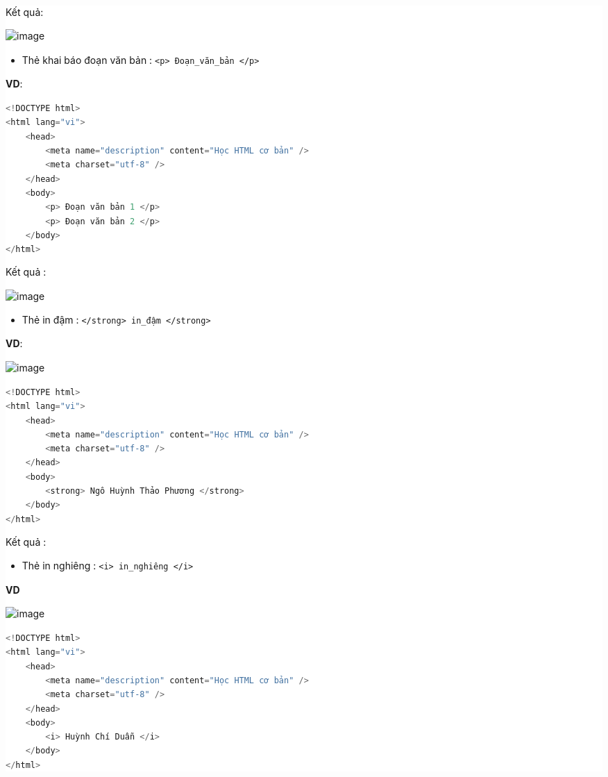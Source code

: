 Kết quả:

![image](http://i.imgur.com/zgPXJ28.png)

 + Thẻ khai báo đoạn văn bản : `<p> Đoạn_văn_bản </p>`

**VD**: 

```javascript
<!DOCTYPE html>
<html lang="vi">
    <head>
        <meta name="description" content="Học HTML cơ bản" />
        <meta charset="utf-8" />
    </head>
    <body>
        <p> Đoạn văn bản 1 </p>
        <p> Đoạn văn bản 2 </p>
    </body>
</html>
```

Kết quả :

![image](http://i.imgur.com/ZmrtAiF.png)

 + Thẻ in đậm : `</strong> in_đậm </strong>`

**VD**: 

![image](http://i.imgur.com/AFn5znt.png)

```javascript
<!DOCTYPE html>
<html lang="vi">
    <head>
        <meta name="description" content="Học HTML cơ bản" />
        <meta charset="utf-8" />
    </head>
    <body>
        <strong> Ngô Huỳnh Thảo Phương </strong>
    </body>
</html>
```

Kết quả :

 + Thẻ in nghiêng : `<i> in_nghiêng </i>`

**VD**

![image](http://i.imgur.com/TamlbDV.png)

```javascript
<!DOCTYPE html>
<html lang="vi">
    <head>
        <meta name="description" content="Học HTML cơ bản" />
        <meta charset="utf-8" />
    </head>
    <body>
        <i> Huỳnh Chí Duẫn </i>
    </body>
</html>
```

